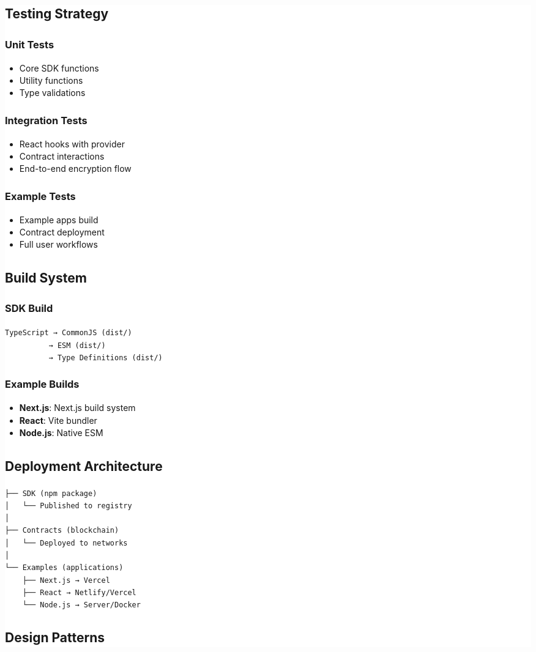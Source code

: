 ## Testing Strategy

### Unit Tests
- Core SDK functions
- Utility functions
- Type validations

### Integration Tests
- React hooks with provider
- Contract interactions
- End-to-end encryption flow

### Example Tests
- Example apps build
- Contract deployment
- Full user workflows

## Build System

### SDK Build

```
TypeScript → CommonJS (dist/)
          → ESM (dist/)
          → Type Definitions (dist/)
```

### Example Builds

- **Next.js**: Next.js build system
- **React**: Vite bundler
- **Node.js**: Native ESM

## Deployment Architecture

```
├── SDK (npm package)
│   └── Published to registry
│
├── Contracts (blockchain)
│   └── Deployed to networks
│
└── Examples (applications)
    ├── Next.js → Vercel
    ├── React → Netlify/Vercel
    └── Node.js → Server/Docker
```

## Design Patterns
